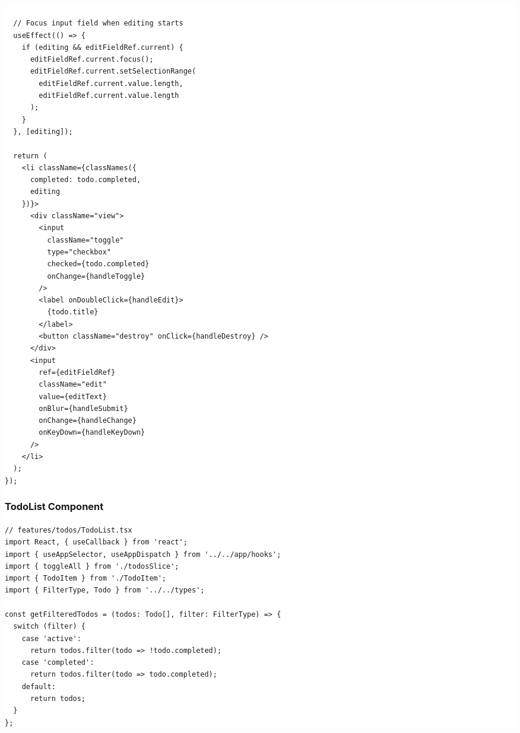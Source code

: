 ```tsx

  // Focus input field when editing starts
  useEffect(() => {
    if (editing && editFieldRef.current) {
      editFieldRef.current.focus();
      editFieldRef.current.setSelectionRange(
        editFieldRef.current.value.length,
        editFieldRef.current.value.length
      );
    }
  }, [editing]);

  return (
    <li className={classNames({
      completed: todo.completed,
      editing
    })}>
      <div className="view">
        <input
          className="toggle"
          type="checkbox"
          checked={todo.completed}
          onChange={handleToggle}
        />
        <label onDoubleClick={handleEdit}>
          {todo.title}
        </label>
        <button className="destroy" onClick={handleDestroy} />
      </div>
      <input
        ref={editFieldRef}
        className="edit"
        value={editText}
        onBlur={handleSubmit}
        onChange={handleChange}
        onKeyDown={handleKeyDown}
      />
    </li>
  );
});
```

### TodoList Component

```tsx
// features/todos/TodoList.tsx
import React, { useCallback } from 'react';
import { useAppSelector, useAppDispatch } from '../../app/hooks';
import { toggleAll } from './todosSlice';
import { TodoItem } from './TodoItem';
import { FilterType, Todo } from '../../types';

const getFilteredTodos = (todos: Todo[], filter: FilterType) => {
  switch (filter) {
    case 'active':
      return todos.filter(todo => !todo.completed);
    case 'completed':
      return todos.filter(todo => todo.completed);
    default:
      return todos;
  }
};

```